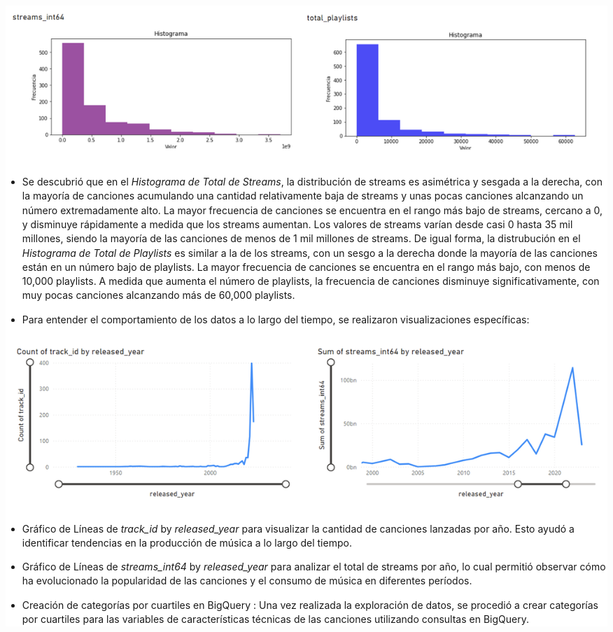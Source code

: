 ![Texto alternativo](img/graph_hist.png?raw=true)

- Se descubrió que en el *Histograma de Total de Streams*, la distribución de streams es asimétrica y sesgada a la derecha, con la mayoría de canciones acumulando una cantidad relativamente baja de streams y unas pocas canciones alcanzando un número extremadamente alto. La mayor frecuencia de canciones se encuentra en el rango más bajo de streams, cercano a 0, y disminuye rápidamente a medida que los streams aumentan. Los valores de streams varían desde casi 0 hasta 35 mil millones, siendo la mayoría de las canciones de menos de 1 mil millones de streams. De igual forma, la distrubución en el *Histograma de Total de Playlists* es similar a la de los streams, con un sesgo a la derecha donde la mayoría de las canciones están en un número bajo de playlists. La mayor frecuencia de canciones se encuentra en el rango más bajo, con menos de 10,000 playlists. A medida que aumenta el número de playlists, la frecuencia de canciones disminuye significativamente, con muy pocas canciones alcanzando más de 60,000 playlists.

- Para entender el comportamiento de los datos a lo largo del tiempo, se realizaron visualizaciones específicas:

![Texto alternativo](img/graph_line.png?raw=true)

* Gráfico de Líneas de *track_id* by *released_year* para visualizar la cantidad de canciones lanzadas por año. Esto ayudó a identificar tendencias en la producción de música a lo largo del tiempo.

* Gráfico de Líneas de *streams_int64* by *released_year* para analizar el total de streams por año, lo cual permitió observar cómo ha evolucionado la popularidad de las canciones y el consumo de música en diferentes períodos.

- Creación de categorías por cuartiles en BigQuery : Una vez realizada la exploración de datos, se procedió a crear categorías por cuartiles para las variables de características técnicas de las canciones utilizando consultas en BigQuery.
